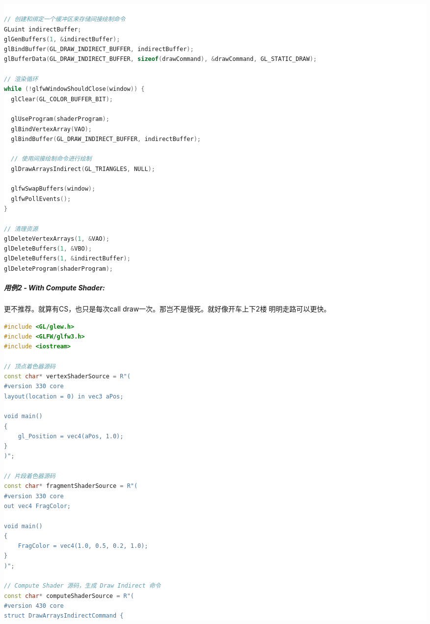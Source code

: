 ```cpp

// 创建和绑定一个缓冲区来存储间接绘制命令
GLuint indirectBuffer;
glGenBuffers(1, &indirectBuffer);
glBindBuffer(GL_DRAW_INDIRECT_BUFFER, indirectBuffer);
glBufferData(GL_DRAW_INDIRECT_BUFFER, sizeof(drawCommand), &drawCommand, GL_STATIC_DRAW);

// 渲染循环
while (!glfwWindowShouldClose(window)) {
  glClear(GL_COLOR_BUFFER_BIT);

  glUseProgram(shaderProgram);
  glBindVertexArray(VAO);
  glBindBuffer(GL_DRAW_INDIRECT_BUFFER, indirectBuffer);
  
  // 使用间接绘制命令进行绘制
  glDrawArraysIndirect(GL_TRIANGLES, NULL);
  
  glfwSwapBuffers(window);
  glfwPollEvents();
}

// 清理资源
glDeleteVertexArrays(1, &VAO);
glDeleteBuffers(1, &VBO);
glDeleteBuffers(1, &indirectBuffer);
glDeleteProgram(shaderProgram);
```


##### 用例2 - With Compute Shader: 
更不推荐。就算有CS，也只是每次call draw一次。那岂不是慢死。就好像开车上下2楼 明明走路可以更快。

```cpp
#include <GL/glew.h>
#include <GLFW/glfw3.h>
#include <iostream>

// 顶点着色器源码
const char* vertexShaderSource = R"(
#version 330 core
layout(location = 0) in vec3 aPos;

void main()
{
    gl_Position = vec4(aPos, 1.0);
}
)";

// 片段着色器源码
const char* fragmentShaderSource = R"(
#version 330 core
out vec4 FragColor;

void main()
{
    FragColor = vec4(1.0, 0.5, 0.2, 1.0);
}
)";

// Compute Shader 源码，生成 Draw Indirect 命令
const char* computeShaderSource = R"(
#version 430 core
struct DrawArraysIndirectCommand {
```